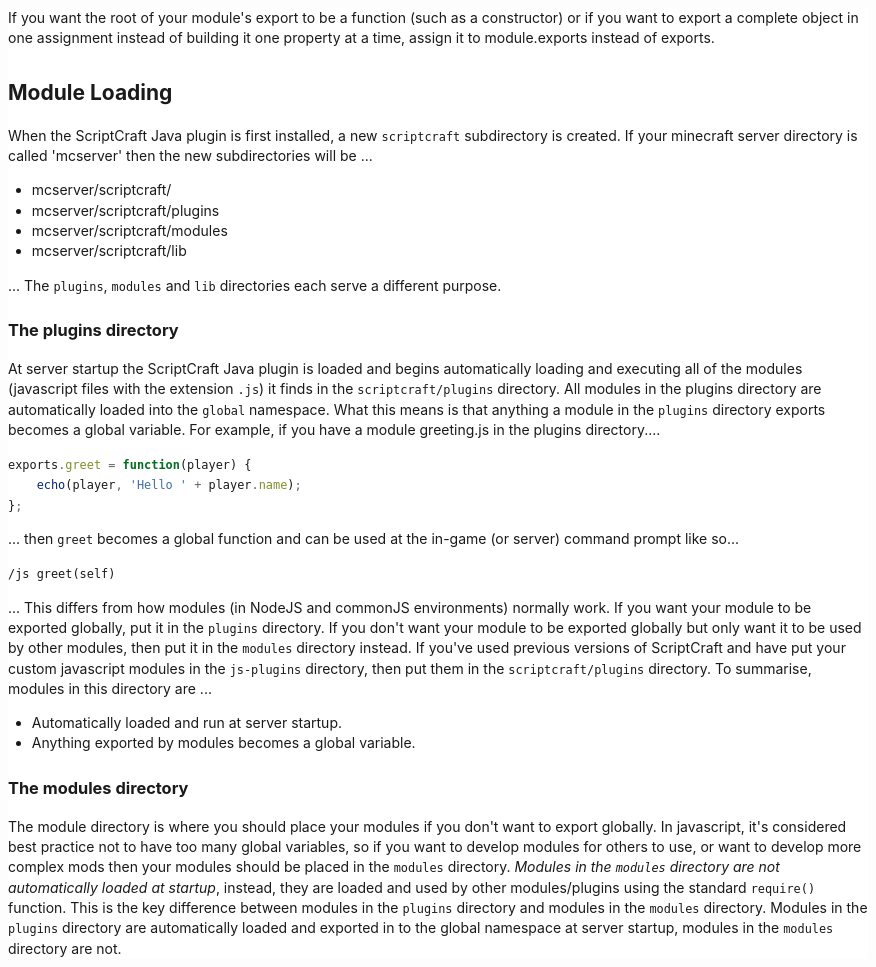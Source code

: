 If you want the root of your module's export to be a function (such as
a constructor) or if you want to export a complete object in one
assignment instead of building it one property at a time, assign it to
module.exports instead of exports.

## Module Loading

When the ScriptCraft Java plugin is first installed, a new
`scriptcraft` subdirectory is created. If your minecraft server
directory is called 'mcserver' then the new subdirectories will be ...

 * mcserver/scriptcraft/
 * mcserver/scriptcraft/plugins
 * mcserver/scriptcraft/modules
 * mcserver/scriptcraft/lib

... The `plugins`, `modules` and `lib` directories each serve a different purpose.

### The plugins directory

At server startup the ScriptCraft Java plugin is loaded and begins
automatically loading and executing all of the modules (javascript
files with the extension `.js`) it finds in the `scriptcraft/plugins`
directory. All modules in the plugins directory are automatically
loaded into the `global` namespace. What this means is that anything a
module in the `plugins` directory exports becomes a global
variable. For example, if you have a module greeting.js in the plugins
directory....

```javascript
exports.greet = function(player) {
    echo(player, 'Hello ' + player.name);
};
```

... then `greet` becomes a global function and can be used at the
in-game (or server) command prompt like so...

    /js greet(self)

... This differs from how modules (in NodeJS and commonJS
environments) normally work. If you want your module to be exported
globally, put it in the `plugins` directory. If you don't want your
module to be exported globally but only want it to be used by other
modules, then put it in the `modules` directory instead. If you've
used previous versions of ScriptCraft and have put your custom
javascript modules in the `js-plugins` directory, then put them in the
`scriptcraft/plugins` directory. To summarise, modules in this directory are ...

 * Automatically loaded and run at server startup.
 * Anything exported by modules becomes a global variable.

### The modules directory

The module directory is where you should place your modules if you
don't want to export globally. In javascript, it's considered best
practice not to have too many global variables, so if you want to
develop modules for others to use, or want to develop more complex
mods then your modules should be placed in the `modules` directory.
*Modules in the `modules` directory are not automatically loaded at
startup*, instead, they are loaded and used by other modules/plugins
using the standard `require()` function.  This is the key difference
between modules in the `plugins` directory and modules in the
`modules` directory. Modules in the `plugins` directory are
automatically loaded and exported in to the global namespace at server
startup, modules in the `modules` directory are not.
